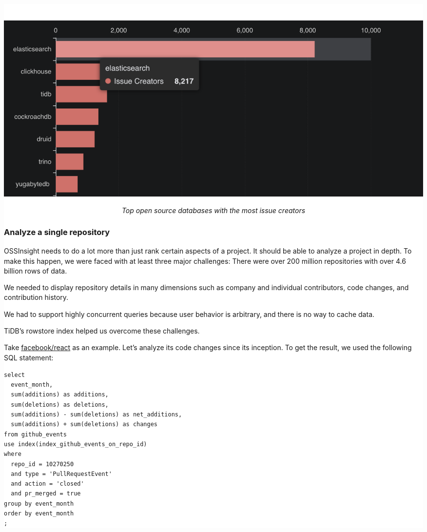 <br/>

![](./top-database-by-issue-creators.png)

<center><em>Top open source databases with the most issue creators</em></center>


### Analyze a single repository 

OSSInsight needs to do a lot more than just rank certain aspects of a project. It should be able to analyze a project in depth. To make this happen, we were faced with at least three major challenges: 
There were over 200 million repositories with over 4.6 billion rows of data. 

We needed to display repository details in many dimensions such as company and individual contributors, code changes, and contribution history. 

We had to support highly concurrent queries because user behavior is arbitrary, and there is no way to cache data. 

TiDB’s rowstore index helped us overcome these challenges. 

Take [facebook/react](https://github.com/facebook/react/pulse) as an example. Let’s analyze its code changes since its inception. To get the result, we used the following SQL statement: 

 ``` 
select
   event_month,
   sum(additions) as additions,
   sum(deletions) as deletions,
   sum(additions) - sum(deletions) as net_additions,
   sum(additions) + sum(deletions) as changes
from github_events
use index(index_github_events_on_repo_id)
where
   repo_id = 10270250
   and type = 'PullRequestEvent'
   and action = 'closed'
   and pr_merged = true
group by event_month
order by event_month
;

```
